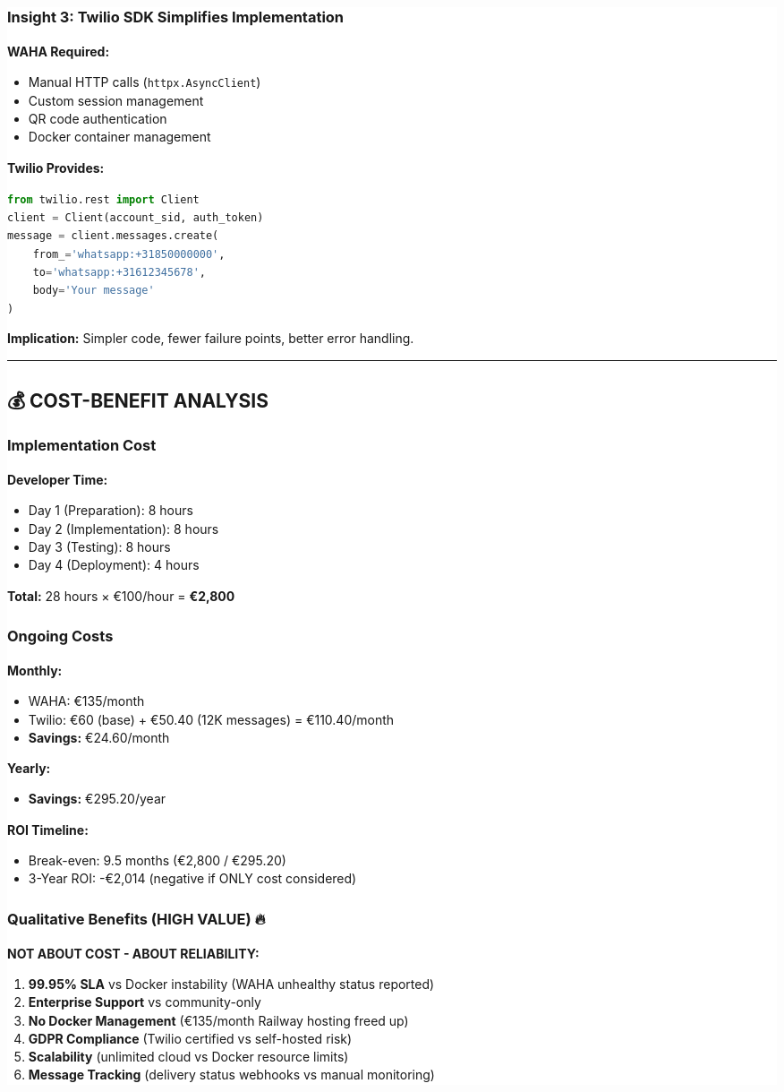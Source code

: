 
### Insight 3: Twilio SDK Simplifies Implementation

**WAHA Required:**
- Manual HTTP calls (`httpx.AsyncClient`)
- Custom session management
- QR code authentication
- Docker container management

**Twilio Provides:**
```python
from twilio.rest import Client
client = Client(account_sid, auth_token)
message = client.messages.create(
    from_='whatsapp:+31850000000',
    to='whatsapp:+31612345678',
    body='Your message'
)
```

**Implication:** Simpler code, fewer failure points, better error handling.

---

## 💰 COST-BENEFIT ANALYSIS

### Implementation Cost

**Developer Time:**
- Day 1 (Preparation): 8 hours
- Day 2 (Implementation): 8 hours
- Day 3 (Testing): 8 hours
- Day 4 (Deployment): 4 hours

**Total:** 28 hours × €100/hour = **€2,800**

### Ongoing Costs

**Monthly:**
- WAHA: €135/month
- Twilio: €60 (base) + €50.40 (12K messages) = €110.40/month
- **Savings:** €24.60/month

**Yearly:**
- **Savings:** €295.20/year

**ROI Timeline:**
- Break-even: 9.5 months (€2,800 / €295.20)
- 3-Year ROI: -€2,014 (negative if ONLY cost considered)

### Qualitative Benefits (HIGH VALUE) 🔥

**NOT ABOUT COST - ABOUT RELIABILITY:**

1. **99.95% SLA** vs Docker instability (WAHA unhealthy status reported)
2. **Enterprise Support** vs community-only
3. **No Docker Management** (€135/month Railway hosting freed up)
4. **GDPR Compliance** (Twilio certified vs self-hosted risk)
5. **Scalability** (unlimited cloud vs Docker resource limits)
6. **Message Tracking** (delivery status webhooks vs manual monitoring)
